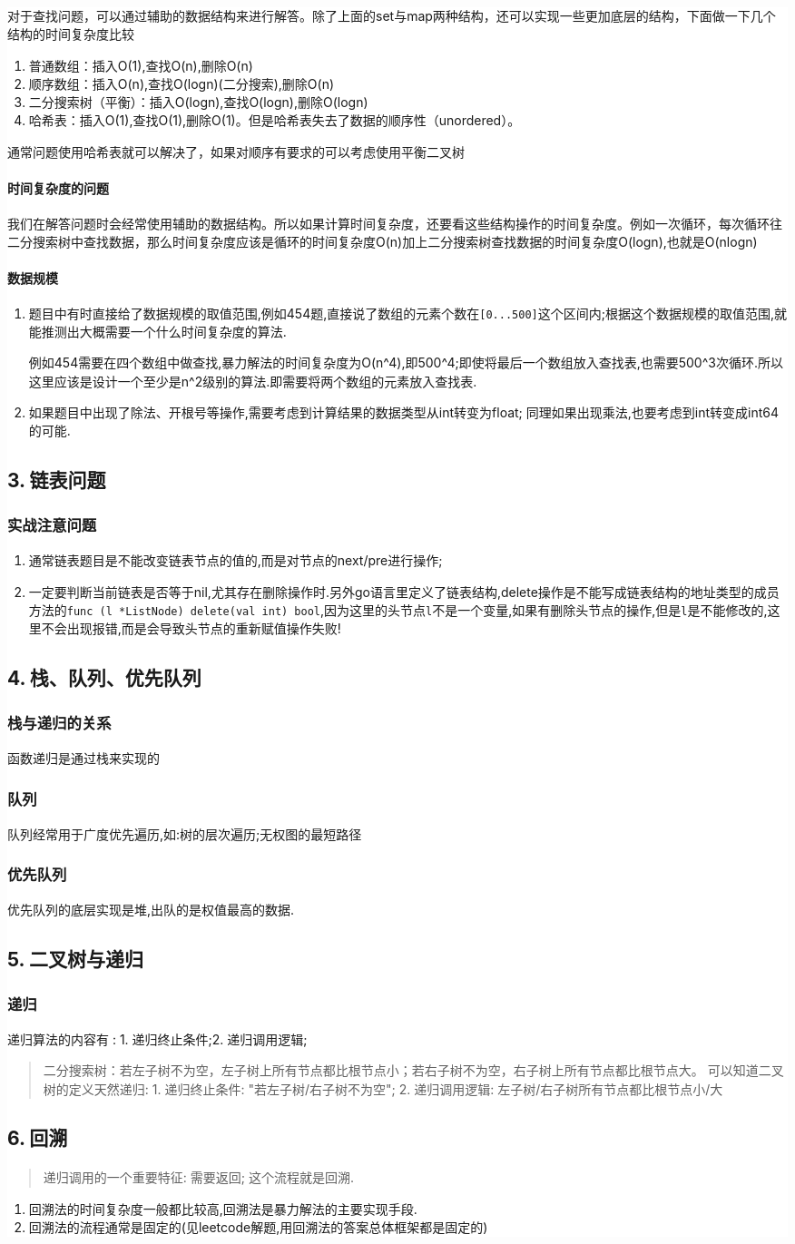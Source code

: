 对于查找问题，可以通过辅助的数据结构来进行解答。除了上面的set与map两种结构，还可以实现一些更加底层的结构，下面做一下几个结构的时间复杂度比较
1. 普通数组：插入O(1),查找O(n),删除O(n)
2. 顺序数组：插入O(n),查找O(logn)(二分搜索),删除O(n)
3. 二分搜索树（平衡）：插入O(logn),查找O(logn),删除O(logn)
4. 哈希表：插入O(1),查找O(1),删除O(1)。但是哈希表失去了数据的顺序性（unordered）。

通常问题使用哈希表就可以解决了，如果对顺序有要求的可以考虑使用平衡二叉树

#### 时间复杂度的问题 
我们在解答问题时会经常使用辅助的数据结构。所以如果计算时间复杂度，还要看这些结构操作的时间复杂度。例如一次循环，每次循环往二分搜索树中查找数据，那么时间复杂度应该是循环的时间复杂度O(n)加上二分搜索树查找数据的时间复杂度O(logn),也就是O(nlogn)

#### 数据规模
1. 题目中有时直接给了数据规模的取值范围,例如454题,直接说了数组的元素个数在`[0...500]`这个区间内;根据这个数据规模的取值范围,就能推测出大概需要一个什么时间复杂度的算法.

    例如454需要在四个数组中做查找,暴力解法的时间复杂度为O(n^4),即500^4;即使将最后一个数组放入查找表,也需要500^3次循环.所以这里应该是设计一个至少是n^2级别的算法.即需要将两个数组的元素放入查找表.

2. 如果题目中出现了除法、开根号等操作,需要考虑到计算结果的数据类型从int转变为float; 同理如果出现乘法,也要考虑到int转变成int64的可能.


## 3. 链表问题
### 实战注意问题
1. 通常链表题目是不能改变链表节点的值的,而是对节点的next/pre进行操作;

2. 一定要判断当前链表是否等于nil,尤其存在删除操作时.另外go语言里定义了链表结构,delete操作是不能写成链表结构的地址类型的成员方法的`func (l *ListNode) delete(val int) bool`,因为这里的头节点`l`不是一个变量,如果有删除头节点的操作,但是`l`是不能修改的,这里不会出现报错,而是会导致头节点的重新赋值操作失败!

## 4. 栈、队列、优先队列
### 栈与递归的关系
函数递归是通过栈来实现的

### 队列
队列经常用于广度优先遍历,如:树的层次遍历;无权图的最短路径

### 优先队列
优先队列的底层实现是堆,出队的是权值最高的数据.

## 5. 二叉树与递归
### 递归
递归算法的内容有 : 1. 递归终止条件;2. 递归调用逻辑; 

> 二分搜索树：若左子树不为空，左子树上所有节点都比根节点小；若右子树不为空，右子树上所有节点都比根节点大。
可以知道二叉树的定义天然递归: 1. 递归终止条件: "若左子树/右子树不为空"; 2. 递归调用逻辑: 左子树/右子树所有节点都比根节点小/大


## 6. 回溯
> 递归调用的一个重要特征: 需要返回; 这个流程就是回溯.

1. 回溯法的时间复杂度一般都比较高,回溯法是暴力解法的主要实现手段.
2. 回溯法的流程通常是固定的(见leetcode解题,用回溯法的答案总体框架都是固定的)
